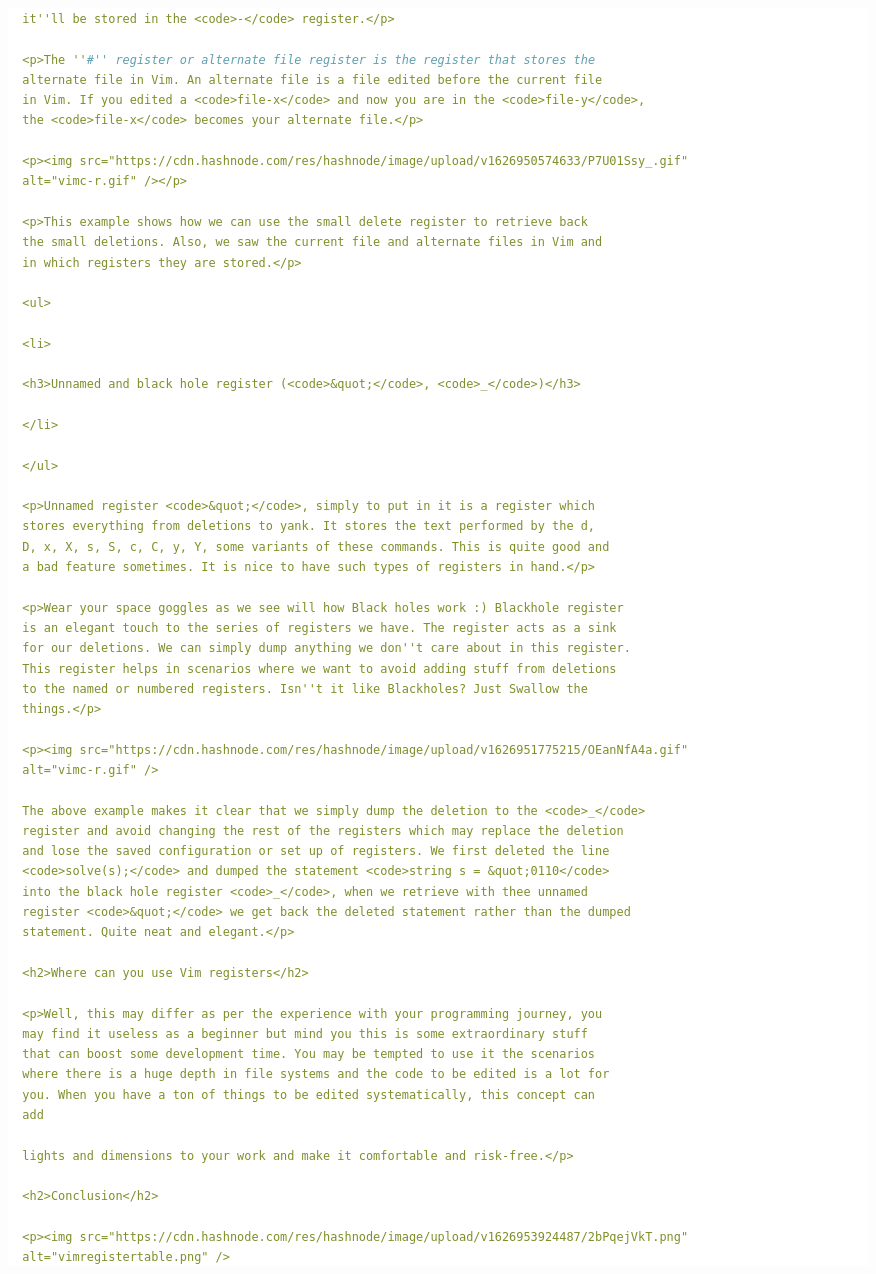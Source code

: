 ```yaml
  it''ll be stored in the <code>-</code> register.</p>

  <p>The ''#'' register or alternate file register is the register that stores the
  alternate file in Vim. An alternate file is a file edited before the current file
  in Vim. If you edited a <code>file-x</code> and now you are in the <code>file-y</code>,
  the <code>file-x</code> becomes your alternate file.</p>

  <p><img src="https://cdn.hashnode.com/res/hashnode/image/upload/v1626950574633/P7U01Ssy_.gif"
  alt="vimc-r.gif" /></p>

  <p>This example shows how we can use the small delete register to retrieve back
  the small deletions. Also, we saw the current file and alternate files in Vim and
  in which registers they are stored.</p>

  <ul>

  <li>

  <h3>Unnamed and black hole register (<code>&quot;</code>, <code>_</code>)</h3>

  </li>

  </ul>

  <p>Unnamed register <code>&quot;</code>, simply to put in it is a register which
  stores everything from deletions to yank. It stores the text performed by the d,
  D, x, X, s, S, c, C, y, Y, some variants of these commands. This is quite good and
  a bad feature sometimes. It is nice to have such types of registers in hand.</p>

  <p>Wear your space goggles as we see will how Black holes work :) Blackhole register
  is an elegant touch to the series of registers we have. The register acts as a sink
  for our deletions. We can simply dump anything we don''t care about in this register.
  This register helps in scenarios where we want to avoid adding stuff from deletions
  to the named or numbered registers. Isn''t it like Blackholes? Just Swallow the
  things.</p>

  <p><img src="https://cdn.hashnode.com/res/hashnode/image/upload/v1626951775215/OEanNfA4a.gif"
  alt="vimc-r.gif" />

  The above example makes it clear that we simply dump the deletion to the <code>_</code>
  register and avoid changing the rest of the registers which may replace the deletion
  and lose the saved configuration or set up of registers. We first deleted the line
  <code>solve(s);</code> and dumped the statement <code>string s = &quot;0110</code>
  into the black hole register <code>_</code>, when we retrieve with thee unnamed
  register <code>&quot;</code> we get back the deleted statement rather than the dumped
  statement. Quite neat and elegant.</p>

  <h2>Where can you use Vim registers</h2>

  <p>Well, this may differ as per the experience with your programming journey, you
  may find it useless as a beginner but mind you this is some extraordinary stuff
  that can boost some development time. You may be tempted to use it the scenarios
  where there is a huge depth in file systems and the code to be edited is a lot for
  you. When you have a ton of things to be edited systematically, this concept can
  add

  lights and dimensions to your work and make it comfortable and risk-free.</p>

  <h2>Conclusion</h2>

  <p><img src="https://cdn.hashnode.com/res/hashnode/image/upload/v1626953924487/2bPqejVkT.png"
  alt="vimregistertable.png" />

```